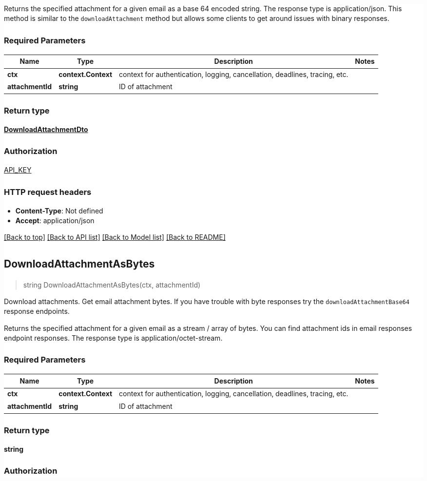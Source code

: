 Returns the specified attachment for a given email as a base 64 encoded string. The response type is application/json. This method is similar to the `downloadAttachment` method but allows some clients to get around issues with binary responses.

### Required Parameters


Name | Type | Description  | Notes
------------- | ------------- | ------------- | -------------
**ctx** | **context.Context** | context for authentication, logging, cancellation, deadlines, tracing, etc.
**attachmentId** | **string**| ID of attachment | 

### Return type

[**DownloadAttachmentDto**](DownloadAttachmentDto)

### Authorization

[API_KEY](../README#API_KEY)

### HTTP request headers

- **Content-Type**: Not defined
- **Accept**: application/json

[[Back to top]](#) [[Back to API list]](../README#documentation-for-api-endpoints)
[[Back to Model list]](../README#documentation-for-models)
[[Back to README]](../README)


## DownloadAttachmentAsBytes

> string DownloadAttachmentAsBytes(ctx, attachmentId)

Download attachments. Get email attachment bytes. If you have trouble with byte responses try the `downloadAttachmentBase64` response endpoints.

Returns the specified attachment for a given email as a stream / array of bytes. You can find attachment ids in email responses endpoint responses. The response type is application/octet-stream.

### Required Parameters


Name | Type | Description  | Notes
------------- | ------------- | ------------- | -------------
**ctx** | **context.Context** | context for authentication, logging, cancellation, deadlines, tracing, etc.
**attachmentId** | **string**| ID of attachment | 

### Return type

**string**

### Authorization
